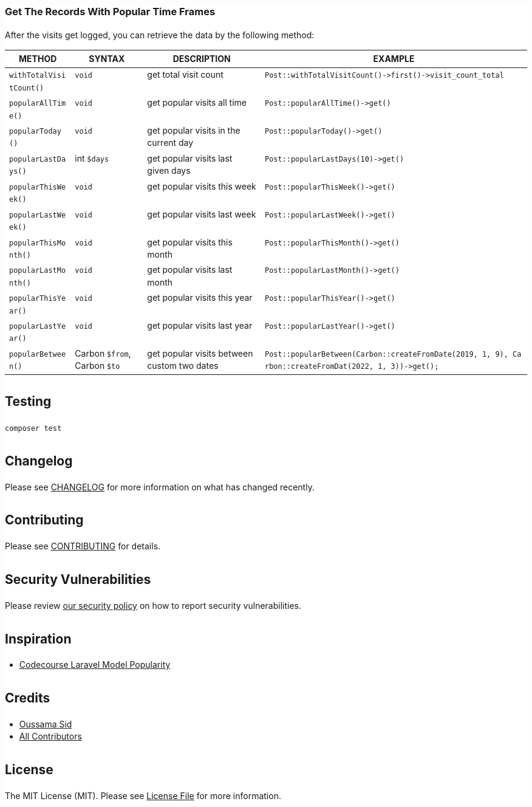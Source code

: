 ### Get The Records With Popular Time Frames
After the visits get logged, you can retrieve the data by the following method:

| METHOD      | SYNTAX      | DESCRIPTION | EXAMPLE     |
| ----------- | ----------- | ----------- | ----------- |
| `withTotalVisitCount()` | `void` | get total visit count | `Post::withTotalVisitCount()->first()->visit_count_total` |
| `popularAllTime()` | `void` | get popular visits all time | `Post::popularAllTime()->get()` |
| `popularToday()` | `void` | get popular visits in the current day | `Post::popularToday()->get()` |
| `popularLastDays()` | int `$days` | get popular visits last given days | `Post::popularLastDays(10)->get()` |
| `popularThisWeek()` | `void` | get popular visits this week | `Post::popularThisWeek()->get()` |
| `popularLastWeek()` | `void` | get popular visits last week | `Post::popularLastWeek()->get()` |
| `popularThisMonth()` | `void` | get popular visits this month | `Post::popularThisMonth()->get()` |
| `popularLastMonth()` | `void` | get popular visits last month | `Post::popularLastMonth()->get()` |
| `popularThisYear()` | `void` | get popular visits this year | `Post::popularThisYear()->get()` |
| `popularLastYear()` | `void` | get popular visits last year | `Post::popularLastYear()->get()` |
| `popularBetween()` | Carbon `$from`, Carbon `$to` | get popular visits between custom two dates | `Post::popularBetween(Carbon::createFromDate(2019, 1, 9), Carbon::createFromDat(2022, 1, 3))->get();` |

## Testing

```bash
composer test
```

## Changelog

Please see [CHANGELOG](CHANGELOG.md) for more information on what has changed recently.

## Contributing

Please see [CONTRIBUTING](.github/CONTRIBUTING.md) for details.

## Security Vulnerabilities

Please review [our security policy](../../security/policy) on how to report security vulnerabilities.

## Inspiration
- [Codecourse Laravel Model Popularity](https://codecourse.com/courses/laravel-model-popularity)

## Credits

- [Oussama Sid](https://github.com/ousid)
- [All Contributors](../../contributors)

## License

The MIT License (MIT). Please see [License File](LICENSE.md) for more information.
